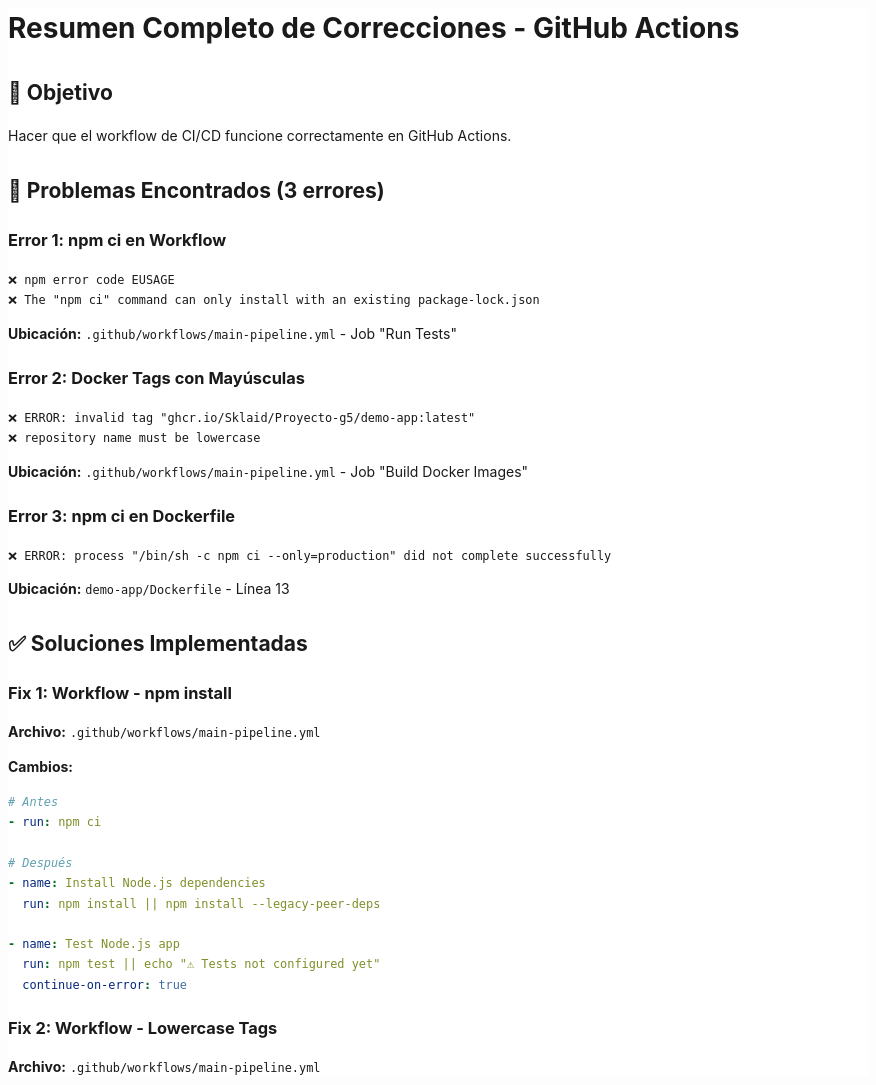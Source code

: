 # Resumen Completo de Correcciones - GitHub Actions

## 🎯 Objetivo
Hacer que el workflow de CI/CD funcione correctamente en GitHub Actions.

## 🔴 Problemas Encontrados (3 errores)

### Error 1: npm ci en Workflow
```
❌ npm error code EUSAGE
❌ The "npm ci" command can only install with an existing package-lock.json
```
**Ubicación:** `.github/workflows/main-pipeline.yml` - Job "Run Tests"

### Error 2: Docker Tags con Mayúsculas
```
❌ ERROR: invalid tag "ghcr.io/Sklaid/Proyecto-g5/demo-app:latest"
❌ repository name must be lowercase
```
**Ubicación:** `.github/workflows/main-pipeline.yml` - Job "Build Docker Images"

### Error 3: npm ci en Dockerfile
```
❌ ERROR: process "/bin/sh -c npm ci --only=production" did not complete successfully
```
**Ubicación:** `demo-app/Dockerfile` - Línea 13

## ✅ Soluciones Implementadas

### Fix 1: Workflow - npm install
**Archivo:** `.github/workflows/main-pipeline.yml`

**Cambios:**
```yaml
# Antes
- run: npm ci

# Después
- name: Install Node.js dependencies
  run: npm install || npm install --legacy-peer-deps

- name: Test Node.js app
  run: npm test || echo "⚠️ Tests not configured yet"
  continue-on-error: true
```

### Fix 2: Workflow - Lowercase Tags
**Archivo:** `.github/workflows/main-pipeline.yml`
